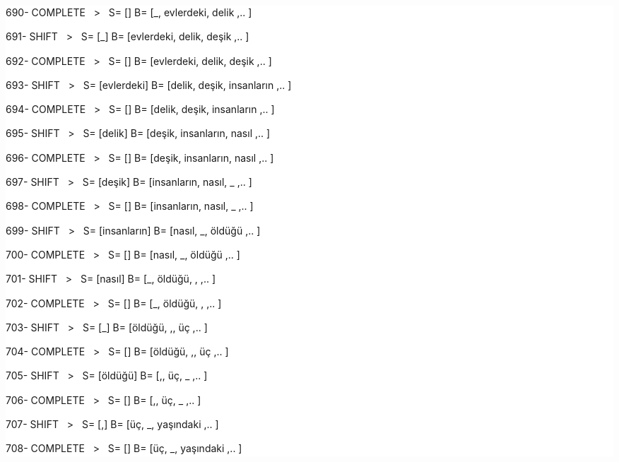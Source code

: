 
690- COMPLETE&nbsp;&nbsp;&nbsp;>&nbsp;&nbsp;&nbsp;S= []   B= [_, evlerdeki, delik ,.. ]



691- SHIFT&nbsp;&nbsp;&nbsp;>&nbsp;&nbsp;&nbsp;S= [_]   B= [evlerdeki, delik, deşik ,.. ]



692- COMPLETE&nbsp;&nbsp;&nbsp;>&nbsp;&nbsp;&nbsp;S= []   B= [evlerdeki, delik, deşik ,.. ]



693- SHIFT&nbsp;&nbsp;&nbsp;>&nbsp;&nbsp;&nbsp;S= [evlerdeki]   B= [delik, deşik, insanların ,.. ]



694- COMPLETE&nbsp;&nbsp;&nbsp;>&nbsp;&nbsp;&nbsp;S= []   B= [delik, deşik, insanların ,.. ]



695- SHIFT&nbsp;&nbsp;&nbsp;>&nbsp;&nbsp;&nbsp;S= [delik]   B= [deşik, insanların, nasıl ,.. ]



696- COMPLETE&nbsp;&nbsp;&nbsp;>&nbsp;&nbsp;&nbsp;S= []   B= [deşik, insanların, nasıl ,.. ]



697- SHIFT&nbsp;&nbsp;&nbsp;>&nbsp;&nbsp;&nbsp;S= [deşik]   B= [insanların, nasıl, _ ,.. ]



698- COMPLETE&nbsp;&nbsp;&nbsp;>&nbsp;&nbsp;&nbsp;S= []   B= [insanların, nasıl, _ ,.. ]



699- SHIFT&nbsp;&nbsp;&nbsp;>&nbsp;&nbsp;&nbsp;S= [insanların]   B= [nasıl, _, öldüğü ,.. ]



700- COMPLETE&nbsp;&nbsp;&nbsp;>&nbsp;&nbsp;&nbsp;S= []   B= [nasıl, _, öldüğü ,.. ]



701- SHIFT&nbsp;&nbsp;&nbsp;>&nbsp;&nbsp;&nbsp;S= [nasıl]   B= [_, öldüğü, , ,.. ]



702- COMPLETE&nbsp;&nbsp;&nbsp;>&nbsp;&nbsp;&nbsp;S= []   B= [_, öldüğü, , ,.. ]



703- SHIFT&nbsp;&nbsp;&nbsp;>&nbsp;&nbsp;&nbsp;S= [_]   B= [öldüğü, ,, üç ,.. ]



704- COMPLETE&nbsp;&nbsp;&nbsp;>&nbsp;&nbsp;&nbsp;S= []   B= [öldüğü, ,, üç ,.. ]



705- SHIFT&nbsp;&nbsp;&nbsp;>&nbsp;&nbsp;&nbsp;S= [öldüğü]   B= [,, üç, _ ,.. ]



706- COMPLETE&nbsp;&nbsp;&nbsp;>&nbsp;&nbsp;&nbsp;S= []   B= [,, üç, _ ,.. ]



707- SHIFT&nbsp;&nbsp;&nbsp;>&nbsp;&nbsp;&nbsp;S= [,]   B= [üç, _, yaşındaki ,.. ]



708- COMPLETE&nbsp;&nbsp;&nbsp;>&nbsp;&nbsp;&nbsp;S= []   B= [üç, _, yaşındaki ,.. ]



